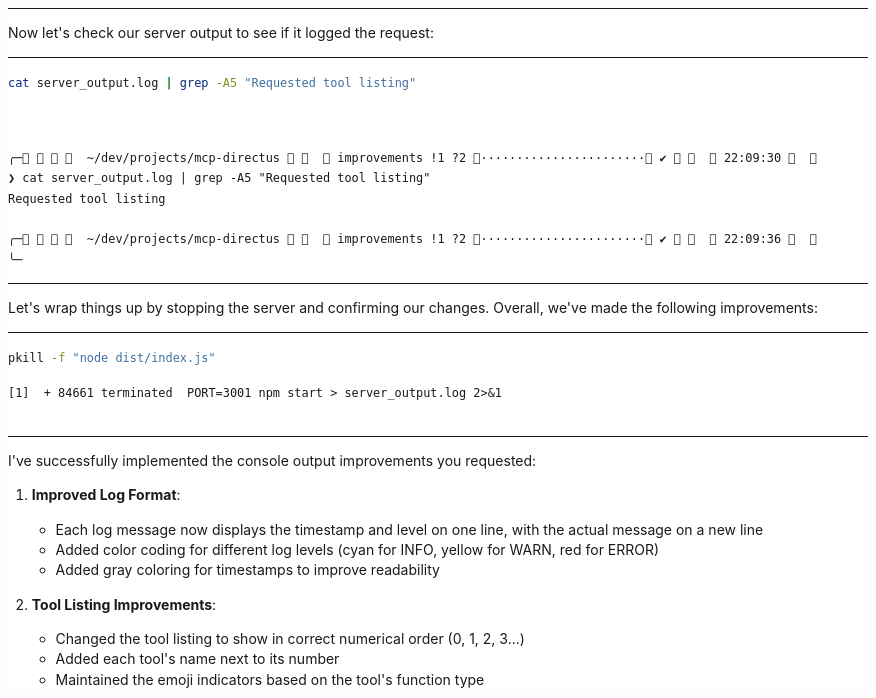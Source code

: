 ```

```

---

Now let's check our server output to see if it logged the request:

---

```bash
cat server_output.log | grep -A5 "Requested tool listing"
```

```


╭─     ~/dev/projects/mcp-directus     improvements !1 ?2 ······················· ✔     22:09:30   
❯ cat server_output.log | grep -A5 "Requested tool listing"
Requested tool listing

╭─     ~/dev/projects/mcp-directus     improvements !1 ?2 ······················· ✔     22:09:36   
╰─
```

---

Let's wrap things up by stopping the server and confirming our changes. Overall, we've made the following improvements:

---

```bash
pkill -f "node dist/index.js"
```

```
[1]  + 84661 terminated  PORT=3001 npm start > server_output.log 2>&1


```

---

I've successfully implemented the console output improvements you requested:

1. **Improved Log Format**: 
   - Each log message now displays the timestamp and level on one line, with the actual message on a new line
   - Added color coding for different log levels (cyan for INFO, yellow for WARN, red for ERROR)
   - Added gray coloring for timestamps to improve readability

2. **Tool Listing Improvements**:
   - Changed the tool listing to show in correct numerical order (0, 1, 2, 3...)
   - Added each tool's name next to its number
   - Maintained the emoji indicators based on the tool's function type
